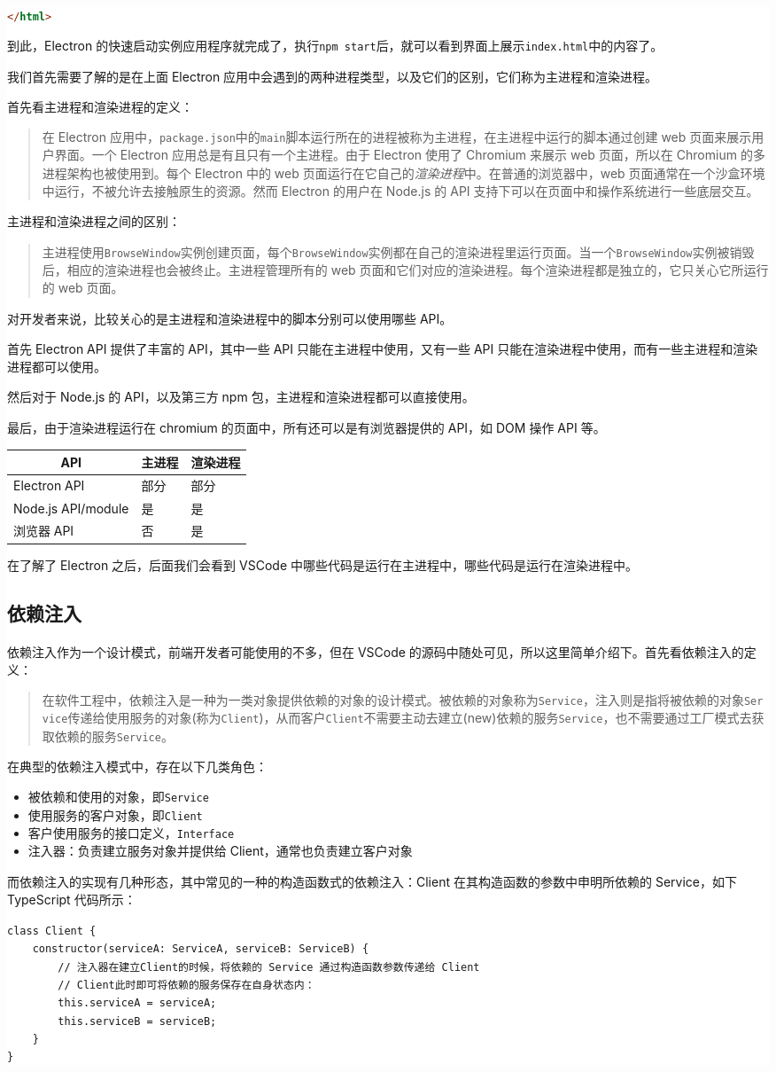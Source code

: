 ```html
</html>
```

到此，Electron 的快速启动实例应用程序就完成了，执行`npm start`后，就可以看到界面上展示`index.html`中的内容了。

我们首先需要了解的是在上面 Electron 应用中会遇到的两种进程类型，以及它们的区别，它们称为主进程和渲染进程。

首先看主进程和渲染进程的定义：

> 在 Electron 应用中，`package.json`中的`main`脚本运行所在的进程被称为主进程，在主进程中运行的脚本通过创建 web 页面来展示用户界面。一个 Electron 应用总是有且只有一个主进程。由于 Electron 使用了 Chromium 来展示 web 页面，所以在 Chromium 的多进程架构也被使用到。每个 Electron 中的 web 页面运行在它自己的*渲染进程*中。在普通的浏览器中，web 页面通常在一个沙盒环境中运行，不被允许去接触原生的资源。然而 Electron 的用户在 Node.js 的 API 支持下可以在页面中和操作系统进行一些底层交互。

主进程和渲染进程之间的区别：

> 主进程使用`BrowseWindow`实例创建页面，每个`BrowseWindow`实例都在自己的渲染进程里运行页面。当一个`BrowseWindow`实例被销毁后，相应的渲染进程也会被终止。主进程管理所有的 web 页面和它们对应的渲染进程。每个渲染进程都是独立的，它只关心它所运行的 web 页面。

对开发者来说，比较关心的是主进程和渲染进程中的脚本分别可以使用哪些 API。

首先 Electron API 提供了丰富的 API，其中一些 API 只能在主进程中使用，又有一些 API 只能在渲染进程中使用，而有一些主进程和渲染进程都可以使用。

然后对于 Node.js 的 API，以及第三方 npm 包，主进程和渲染进程都可以直接使用。

最后，由于渲染进程运行在 chromium 的页面中，所有还可以是有浏览器提供的 API，如 DOM 操作 API 等。

| API                | 主进程 | 渲染进程 |
| ------------------ | ------ | -------- |
| Electron API       | 部分   | 部分     |
| Node.js API/module | 是     | 是       |
| 浏览器 API         | 否     | 是       |

在了解了 Electron 之后，后面我们会看到 VSCode 中哪些代码是运行在主进程中，哪些代码是运行在渲染进程中。

## 依赖注入

依赖注入作为一个设计模式，前端开发者可能使用的不多，但在 VSCode 的源码中随处可见，所以这里简单介绍下。首先看依赖注入的定义：

> 在软件工程中，依赖注入是一种为一类对象提供依赖的对象的设计模式。被依赖的对象称为`Service`，注入则是指将被依赖的对象`Service`传递给使用服务的对象(称为`Client`)，从而客户`Client`不需要主动去建立(new)依赖的服务`Service`，也不需要通过工厂模式去获取依赖的服务`Service`。

在典型的依赖注入模式中，存在以下几类角色：

*   被依赖和使用的对象，即`Service`
*   使用服务的客户对象，即`Client`
*   客户使用服务的接口定义，`Interface`
*   注入器：负责建立服务对象并提供给 Client，通常也负责建立客户对象

而依赖注入的实现有几种形态，其中常见的一种的构造函数式的依赖注入：Client 在其构造函数的参数中申明所依赖的 Service，如下 TypeScript 代码所示：

```tsx
class Client {
	constructor(serviceA: ServiceA, serviceB: ServiceB) {
		// 注入器在建立Client的时候，将依赖的 Service 通过构造函数参数传递给 Client
		// Client此时即可将依赖的服务保存在自身状态内：
		this.serviceA = serviceA;
		this.serviceB = serviceB;
	}
}
```
